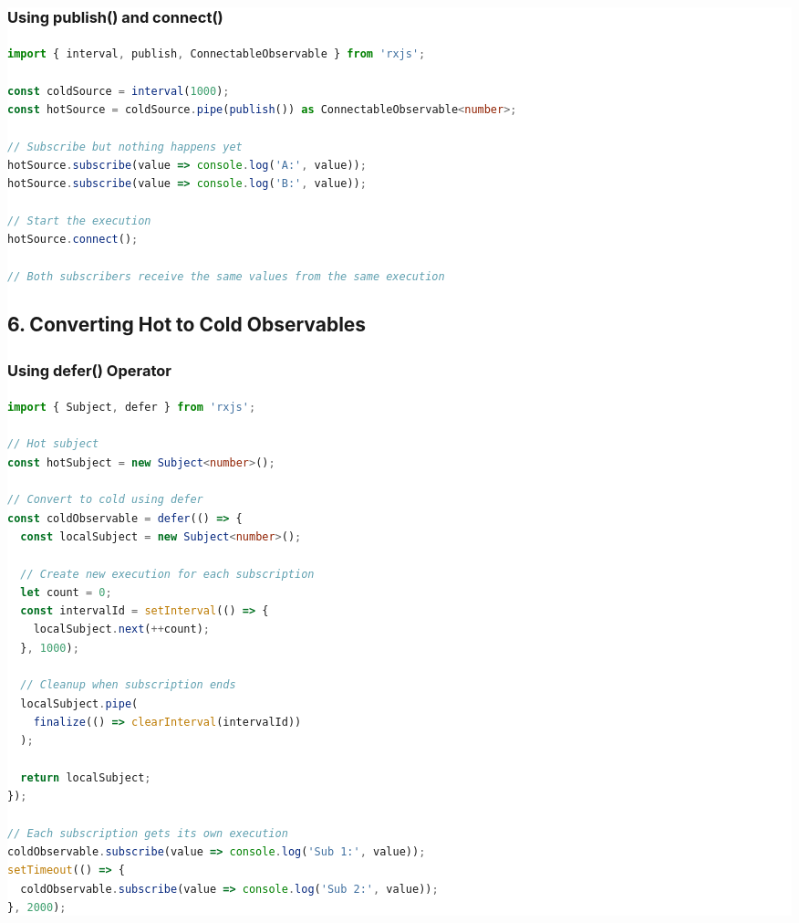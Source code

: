 ### Using publish() and connect()
```typescript
import { interval, publish, ConnectableObservable } from 'rxjs';

const coldSource = interval(1000);
const hotSource = coldSource.pipe(publish()) as ConnectableObservable<number>;

// Subscribe but nothing happens yet
hotSource.subscribe(value => console.log('A:', value));
hotSource.subscribe(value => console.log('B:', value));

// Start the execution
hotSource.connect();

// Both subscribers receive the same values from the same execution
```

## 6. Converting Hot to Cold Observables

### Using defer() Operator
```typescript
import { Subject, defer } from 'rxjs';

// Hot subject
const hotSubject = new Subject<number>();

// Convert to cold using defer
const coldObservable = defer(() => {
  const localSubject = new Subject<number>();
  
  // Create new execution for each subscription
  let count = 0;
  const intervalId = setInterval(() => {
    localSubject.next(++count);
  }, 1000);
  
  // Cleanup when subscription ends
  localSubject.pipe(
    finalize(() => clearInterval(intervalId))
  );
  
  return localSubject;
});

// Each subscription gets its own execution
coldObservable.subscribe(value => console.log('Sub 1:', value));
setTimeout(() => {
  coldObservable.subscribe(value => console.log('Sub 2:', value));
}, 2000);
```
